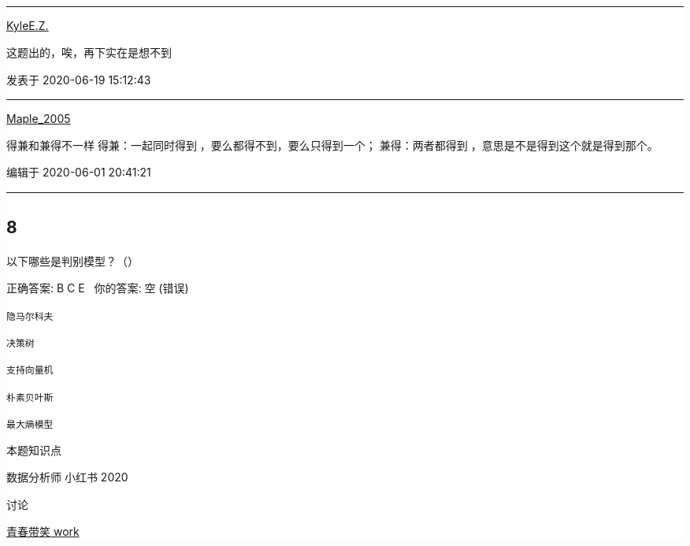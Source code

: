 * * *

[KyleE.Z.](https://www.nowcoder.com/profile/908766700)

这题出的，唉，再下实在是想不到

发表于 2020-06-19 15:12:43

* * *

[Maple_2005](https://www.nowcoder.com/profile/203246634)

得兼和兼得不一样 得兼：一起同时得到 ，要么都得不到，要么只得到一个； 兼得：两者都得到 ，意思是不是得到这个就是得到那个。

编辑于 2020-06-01 20:41:21

* * *

## 8

以下哪些是判别模型？（）

正确答案: B C E   你的答案: 空 (错误)

```cpp
隐马尔科夫
```

```cpp
决策树
```

```cpp
支持向量机
```

```cpp
朴素贝叶斯
```

```cpp
最大熵模型
```

本题知识点

数据分析师 小红书 2020

讨论

[青春带笑 work](https://www.nowcoder.com/profile/307221123)

